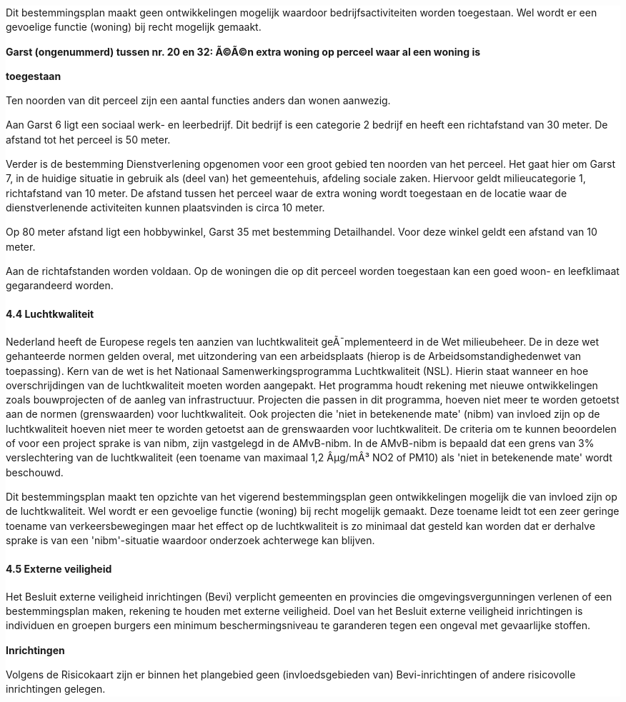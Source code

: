 Dit bestemmingsplan maakt geen ontwikkelingen mogelijk waardoor bedrijfsactiviteiten worden toegestaan. Wel wordt er een gevoelige functie (woning) bij recht mogelijk gemaakt.

**Garst (ongenummerd) tussen nr. 20 en 32: Ã©Ã©n extra woning op perceel waar al een woning is**

**toegestaan**

Ten noorden van dit perceel zijn een aantal functies anders dan wonen aanwezig.

Aan Garst 6 ligt een sociaal werk\- en leerbedrijf. Dit bedrijf is een categorie 2 bedrijf en heeft een richtafstand van 30 meter. De afstand tot het perceel is 50 meter.

Verder is de bestemming Dienstverlening opgenomen voor een groot gebied ten noorden van het perceel. Het gaat hier om Garst 7, in de huidige situatie in gebruik als (deel van) het gemeentehuis, afdeling sociale zaken. Hiervoor geldt milieucategorie 1, richtafstand van 10 meter. De afstand tussen het perceel waar de extra woning wordt toegestaan en de locatie waar de dienstverlenende activiteiten kunnen plaatsvinden is circa 10 meter.

Op 80 meter afstand ligt een hobbywinkel, Garst 35 met bestemming Detailhandel. Voor deze winkel geldt een afstand van 10 meter.

Aan de richtafstanden worden voldaan. Op de woningen die op dit perceel worden toegestaan kan een goed woon\- en leefklimaat gegarandeerd worden.

#### 4\.4 Luchtkwaliteit

Nederland heeft de Europese regels ten aanzien van luchtkwaliteit geÃ¯mplementeerd in de Wet milieubeheer. De in deze wet gehanteerde normen gelden overal, met uitzondering van een arbeidsplaats (hierop is de Arbeidsomstandighedenwet van toepassing). Kern van de wet is het Nationaal Samenwerkingsprogramma Luchtkwaliteit (NSL). Hierin staat wanneer en hoe overschrijdingen van de luchtkwaliteit moeten worden aangepakt. Het programma houdt rekening met nieuwe ontwikkelingen zoals bouwprojecten of de aanleg van infrastructuur. Projecten die passen in dit programma, hoeven niet meer te worden getoetst aan de normen (grenswaarden) voor luchtkwaliteit. Ook projecten die 'niet in betekenende mate' (nibm) van invloed zijn op de luchtkwaliteit hoeven niet meer te worden getoetst aan de grenswaarden voor luchtkwaliteit. De criteria om te kunnen beoordelen of voor een project sprake is van nibm, zijn vastgelegd in de AMvB\-nibm. In de AMvB\-nibm is bepaald dat een grens van 3% verslechtering van de luchtkwaliteit (een toename van maximaal 1,2 Âµg/mÂ³ NO2 of PM10) als 'niet in betekenende mate' wordt beschouwd.

Dit bestemmingsplan maakt ten opzichte van het vigerend bestemmingsplan geen ontwikkelingen mogelijk die van invloed zijn op de luchtkwaliteit. Wel wordt er een gevoelige functie (woning) bij recht mogelijk gemaakt. Deze toename leidt tot een zeer geringe toename van verkeersbewegingen maar het effect op de luchtkwaliteit is zo minimaal dat gesteld kan worden dat er derhalve sprake is van een 'nibm'\-situatie waardoor onderzoek achterwege kan blijven.

#### 4\.5 Externe veiligheid

Het Besluit externe veiligheid inrichtingen (Bevi) verplicht gemeenten en provincies die omgevingsvergunningen verlenen of een bestemmingsplan maken, rekening te houden met externe veiligheid. Doel van het Besluit externe veiligheid inrichtingen is individuen en groepen burgers een minimum beschermingsniveau te garanderen tegen een ongeval met gevaarlijke stoffen.

**Inrichtingen**

Volgens de Risicokaart zijn er binnen het plangebied geen (invloedsgebieden van) Bevi\-inrichtingen of andere risicovolle inrichtingen gelegen.
